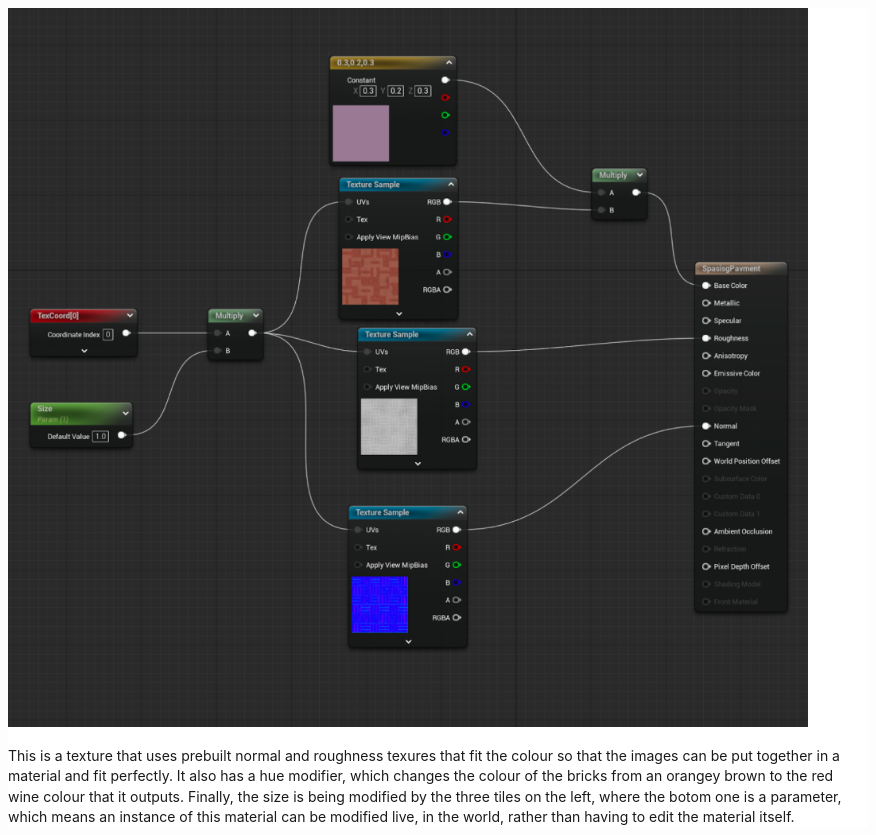 <img src="../Images/Unreal engine 6.png" title="Unreal engine 6.png" width="800"/>

This is a texture that uses prebuilt normal and roughness texures that fit the colour so that the images can be put together in a material and fit perfectly. It also has a hue modifier, which changes the colour of the bricks from an orangey brown to the red wine colour that it outputs. Finally, the size is being modified by the three tiles on the left, where the botom one is a parameter, which means an instance of this material can be modified live, in the world, rather than having to edit the material itself. 
